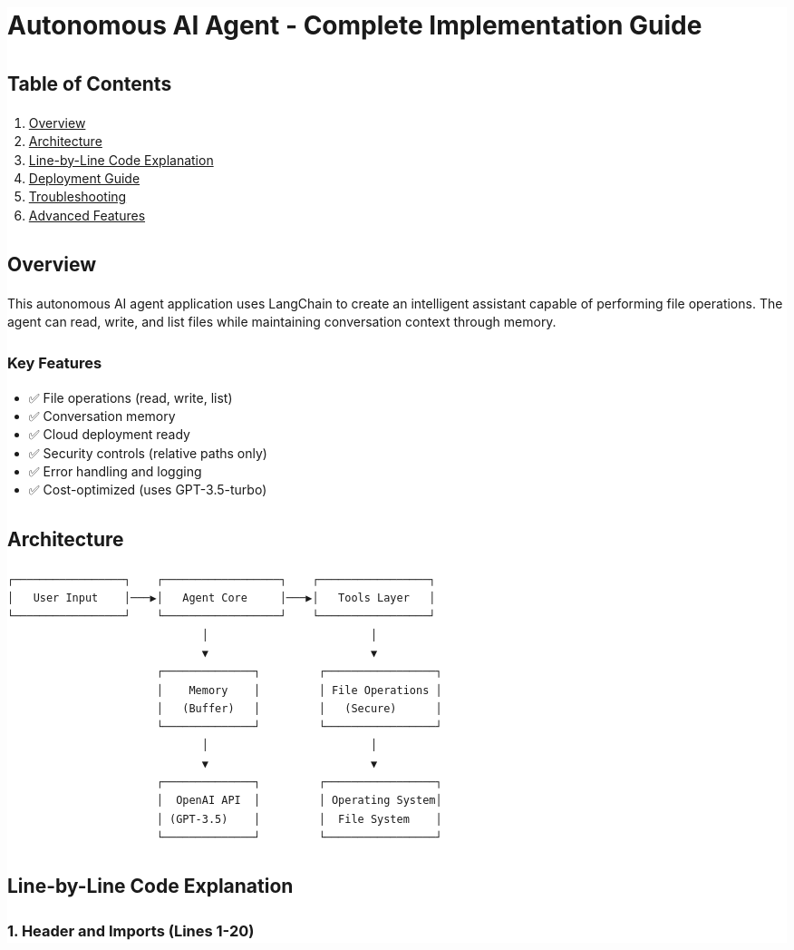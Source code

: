 # Autonomous AI Agent - Complete Implementation Guide

## Table of Contents
1. [Overview](#overview)
2. [Architecture](#architecture)
3. [Line-by-Line Code Explanation](#line-by-line-code-explanation)
4. [Deployment Guide](#deployment-guide)
5. [Troubleshooting](#troubleshooting)
6. [Advanced Features](#advanced-features)

## Overview

This autonomous AI agent application uses LangChain to create an intelligent assistant capable of performing file operations. The agent can read, write, and list files while maintaining conversation context through memory.

### Key Features
- ✅ File operations (read, write, list)
- ✅ Conversation memory
- ✅ Cloud deployment ready
- ✅ Security controls (relative paths only)
- ✅ Error handling and logging
- ✅ Cost-optimized (uses GPT-3.5-turbo)

## Architecture

```
┌─────────────────┐    ┌──────────────────┐    ┌─────────────────┐
│   User Input    │───▶│   Agent Core     │───▶│   Tools Layer   │
└─────────────────┘    └──────────────────┘    └─────────────────┘
                              │                         │
                              ▼                         ▼
                       ┌──────────────┐         ┌─────────────────┐
                       │    Memory    │         │ File Operations │
                       │   (Buffer)   │         │   (Secure)      │
                       └──────────────┘         └─────────────────┘
                              │                         │
                              ▼                         ▼
                       ┌──────────────┐         ┌─────────────────┐
                       │  OpenAI API  │         │ Operating System│
                       │ (GPT-3.5)    │         │  File System    │
                       └──────────────┘         └─────────────────┘
```

## Line-by-Line Code Explanation

### 1. Header and Imports (Lines 1-20)

